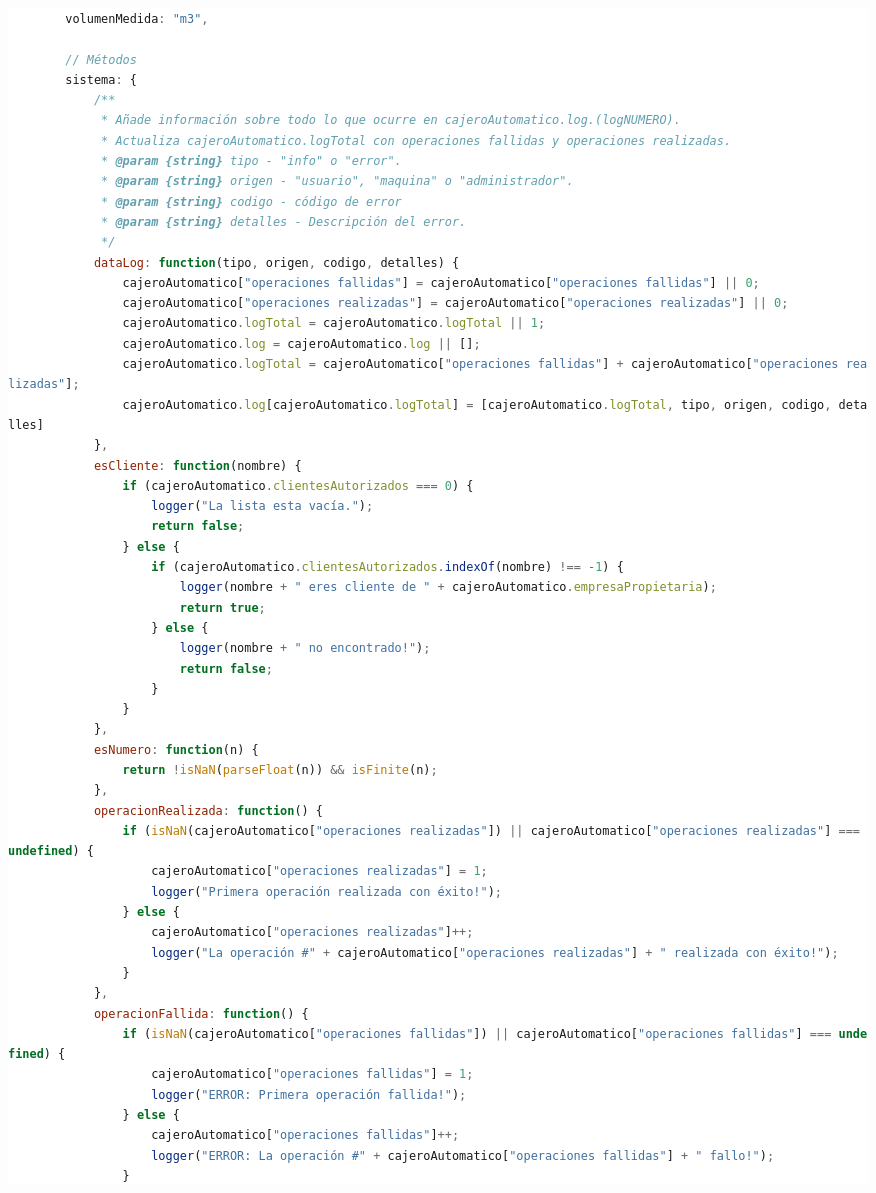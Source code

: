 ```javascript
	    volumenMedida: "m3",

	    // Métodos
	    sistema: {
	        /**
	         * Añade información sobre todo lo que ocurre en cajeroAutomatico.log.(logNUMERO).
	         * Actualiza cajeroAutomatico.logTotal con operaciones fallidas y operaciones realizadas.
	         * @param {string} tipo - "info" o "error".
	         * @param {string} origen - "usuario", "maquina" o "administrador".
	         * @param {string} codigo - código de error
	         * @param {string} detalles - Descripción del error.
	         */
	        dataLog: function(tipo, origen, codigo, detalles) {
	            cajeroAutomatico["operaciones fallidas"] = cajeroAutomatico["operaciones fallidas"] || 0;
	            cajeroAutomatico["operaciones realizadas"] = cajeroAutomatico["operaciones realizadas"] || 0;
	            cajeroAutomatico.logTotal = cajeroAutomatico.logTotal || 1;
	            cajeroAutomatico.log = cajeroAutomatico.log || [];
	            cajeroAutomatico.logTotal = cajeroAutomatico["operaciones fallidas"] + cajeroAutomatico["operaciones realizadas"];
	            cajeroAutomatico.log[cajeroAutomatico.logTotal] = [cajeroAutomatico.logTotal, tipo, origen, codigo, detalles]
	        },
	        esCliente: function(nombre) {
	            if (cajeroAutomatico.clientesAutorizados === 0) {
	                logger("La lista esta vacía.");
	                return false;
	            } else {
	                if (cajeroAutomatico.clientesAutorizados.indexOf(nombre) !== -1) {
	                    logger(nombre + " eres cliente de " + cajeroAutomatico.empresaPropietaria);
	                    return true;
	                } else {
	                    logger(nombre + " no encontrado!");
	                    return false;
	                }
	            }
	        },
	        esNumero: function(n) {
	            return !isNaN(parseFloat(n)) && isFinite(n);
	        },
	        operacionRealizada: function() {
	            if (isNaN(cajeroAutomatico["operaciones realizadas"]) || cajeroAutomatico["operaciones realizadas"] === undefined) {
	                cajeroAutomatico["operaciones realizadas"] = 1;
	                logger("Primera operación realizada con éxito!");
	            } else {
	                cajeroAutomatico["operaciones realizadas"]++;
	                logger("La operación #" + cajeroAutomatico["operaciones realizadas"] + " realizada con éxito!");
	            }
	        },
	        operacionFallida: function() {
	            if (isNaN(cajeroAutomatico["operaciones fallidas"]) || cajeroAutomatico["operaciones fallidas"] === undefined) {
	                cajeroAutomatico["operaciones fallidas"] = 1;
	                logger("ERROR: Primera operación fallida!");
	            } else {
	                cajeroAutomatico["operaciones fallidas"]++;
	                logger("ERROR: La operación #" + cajeroAutomatico["operaciones fallidas"] + " fallo!");
	            }
```